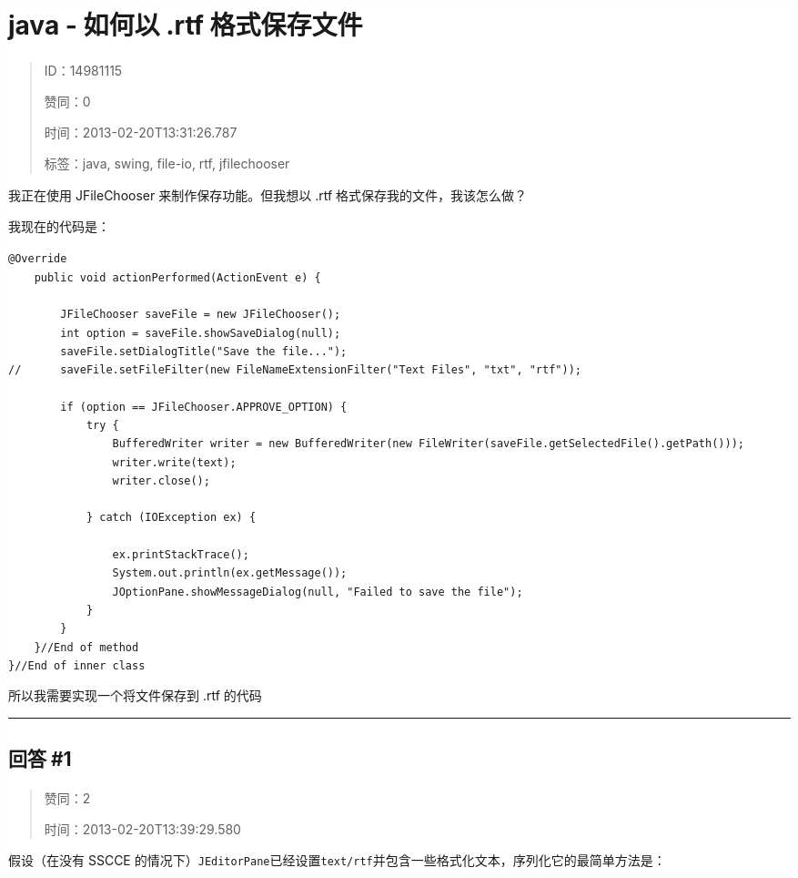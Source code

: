 # java - 如何以 .rtf 格式保存文件

> ID：14981115
> 
> 赞同：0
> 
> 时间：2013-02-20T13:31:26.787
> 
> 标签：java, swing, file-io, rtf, jfilechooser

我正在使用 JFileChooser 来制作保存功能。但我想以 .rtf 格式保存我的文件，我该怎么做？

我现在的代码是：

```
@Override
    public void actionPerformed(ActionEvent e) {

        JFileChooser saveFile = new JFileChooser();
        int option = saveFile.showSaveDialog(null);
        saveFile.setDialogTitle("Save the file...");
//      saveFile.setFileFilter(new FileNameExtensionFilter("Text Files", "txt", "rtf"));

        if (option == JFileChooser.APPROVE_OPTION) {
            try {
                BufferedWriter writer = new BufferedWriter(new FileWriter(saveFile.getSelectedFile().getPath()));
                writer.write(text);
                writer.close();

            } catch (IOException ex) {

                ex.printStackTrace();
                System.out.println(ex.getMessage());
                JOptionPane.showMessageDialog(null, "Failed to save the file");
            }
        }
    }//End of method
}//End of inner class 
```

所以我需要实现一个将文件保存到 .rtf 的代码

* * *

## 回答 #1

> 赞同：2
> 
> 时间：2013-02-20T13:39:29.580

假设（在没有 SSCCE 的情况下）`JEditorPane`已经设置`text/rtf`并包含一些格式化文本，序列化它的最简单方法是：
